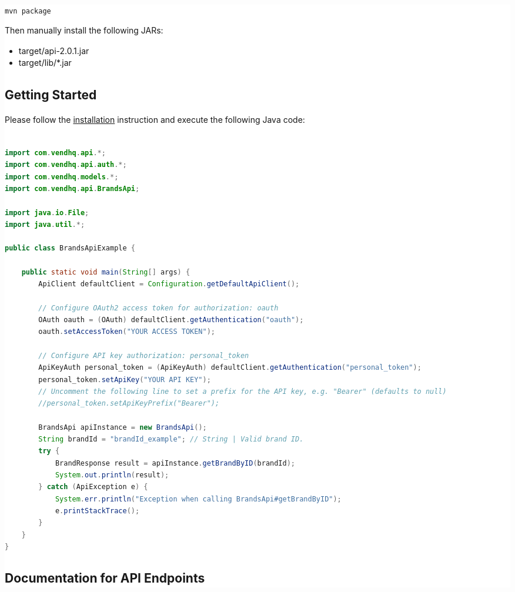     mvn package

Then manually install the following JARs:

* target/api-2.0.1.jar
* target/lib/*.jar

## Getting Started

Please follow the [installation](#installation) instruction and execute the following Java code:

```java

import com.vendhq.api.*;
import com.vendhq.api.auth.*;
import com.vendhq.models.*;
import com.vendhq.api.BrandsApi;

import java.io.File;
import java.util.*;

public class BrandsApiExample {

    public static void main(String[] args) {
        ApiClient defaultClient = Configuration.getDefaultApiClient();
        
        // Configure OAuth2 access token for authorization: oauth
        OAuth oauth = (OAuth) defaultClient.getAuthentication("oauth");
        oauth.setAccessToken("YOUR ACCESS TOKEN");

        // Configure API key authorization: personal_token
        ApiKeyAuth personal_token = (ApiKeyAuth) defaultClient.getAuthentication("personal_token");
        personal_token.setApiKey("YOUR API KEY");
        // Uncomment the following line to set a prefix for the API key, e.g. "Bearer" (defaults to null)
        //personal_token.setApiKeyPrefix("Bearer");

        BrandsApi apiInstance = new BrandsApi();
        String brandId = "brandId_example"; // String | Valid brand ID.
        try {
            BrandResponse result = apiInstance.getBrandByID(brandId);
            System.out.println(result);
        } catch (ApiException e) {
            System.err.println("Exception when calling BrandsApi#getBrandByID");
            e.printStackTrace();
        }
    }
}

```

## Documentation for API Endpoints

